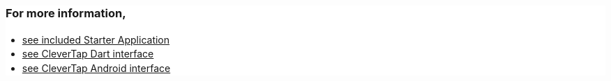 

### For more information,
 - [see included Starter Application]( https://github.com/CleverTap/clevertap-flutter/blob/master/example/lib/main.dart) 
 - [see CleverTap Dart interface]( https://github.com/CleverTap/clevertap-flutter/blob/master/example/lib/main.dart)
 - [see CleverTap Android interface]( https://github.com/CleverTap/clevertap-flutter/blob/master/android/src/main/java/com/clevertap/clevertap_plugin/CleverTapPlugin.java)


